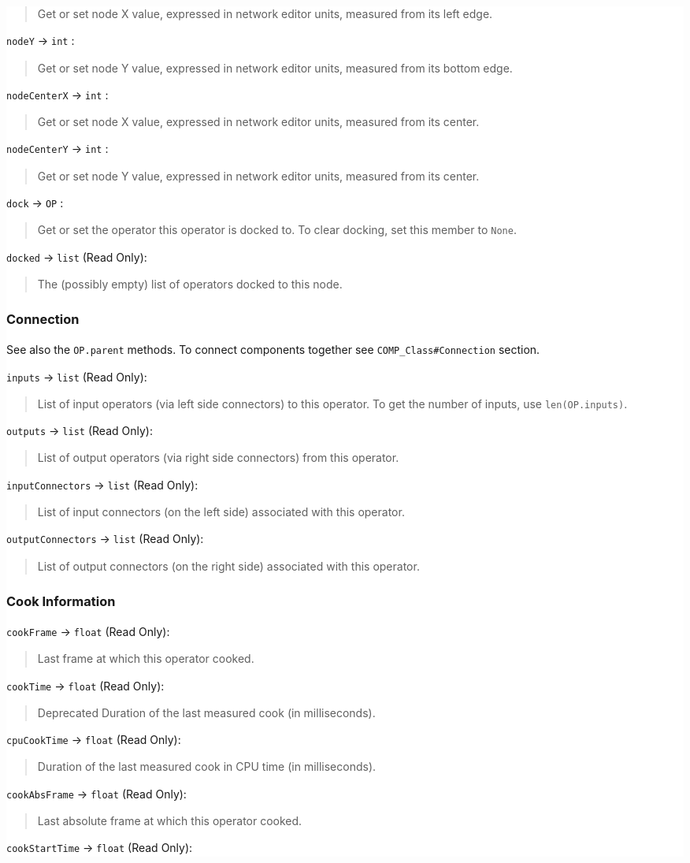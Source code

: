 > Get or set node X value, expressed in network editor units, measured from its left edge.

`nodeY` → `int` :

> Get or set node Y value, expressed in network editor units, measured from its bottom edge.

`nodeCenterX` → `int` :

> Get or set node X value, expressed in network editor units, measured from its center.

`nodeCenterY` → `int` :

> Get or set node Y value, expressed in network editor units, measured from its center.

`dock` → `OP` :

> Get or set the operator this operator is docked to. To clear docking, set this member to `None`.

`docked` → `list` (Read Only):

> The (possibly empty) list of operators docked to this node.

### Connection

See also the `OP.parent` methods. To connect components together see `COMP_Class#Connection` section.

`inputs` → `list` (Read Only):

> List of input operators (via left side connectors) to this operator. To get the number of inputs, use `len(OP.inputs)`.

`outputs` → `list` (Read Only):

> List of output operators (via right side connectors) from this operator.

`inputConnectors` → `list` (Read Only):

> List of input connectors (on the left side) associated with this operator.

`outputConnectors` → `list` (Read Only):

> List of output connectors (on the right side) associated with this operator.

### Cook Information

`cookFrame` → `float` (Read Only):

> Last frame at which this operator cooked.

`cookTime` → `float` (Read Only):

> Deprecated Duration of the last measured cook (in milliseconds).

`cpuCookTime` → `float` (Read Only):

> Duration of the last measured cook in CPU time (in milliseconds).

`cookAbsFrame` → `float` (Read Only):

> Last absolute frame at which this operator cooked.

`cookStartTime` → `float` (Read Only):
